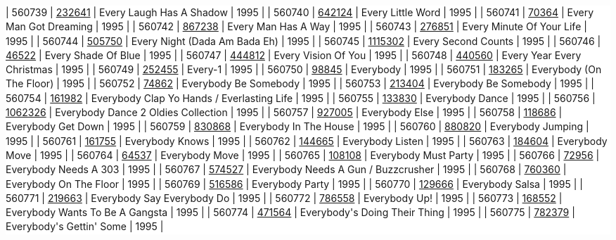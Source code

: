 | 560739 | [232641](https://www.discogs.com/master/232641) | Every Laugh Has A Shadow | 1995 |
| 560740 | [642124](https://www.discogs.com/master/642124) | Every Little Word | 1995 |
| 560741 | [70364](https://www.discogs.com/master/70364) | Every Man Got Dreaming | 1995 |
| 560742 | [867238](https://www.discogs.com/master/867238) | Every Man Has A Way | 1995 |
| 560743 | [276851](https://www.discogs.com/master/276851) | Every Minute Of Your Life | 1995 |
| 560744 | [505750](https://www.discogs.com/master/505750) | Every Night (Dada Am Bada Eh) | 1995 |
| 560745 | [1115302](https://www.discogs.com/master/1115302) | Every Second Counts | 1995 |
| 560746 | [46522](https://www.discogs.com/master/46522) | Every Shade Of Blue | 1995 |
| 560747 | [444812](https://www.discogs.com/master/444812) | Every Vision Of You | 1995 |
| 560748 | [440560](https://www.discogs.com/master/440560) | Every Year Every Christmas | 1995 |
| 560749 | [252455](https://www.discogs.com/master/252455) | Every-1 | 1995 |
| 560750 | [98845](https://www.discogs.com/master/98845) | Everybody | 1995 |
| 560751 | [183265](https://www.discogs.com/master/183265) | Everybody (On The Floor) | 1995 |
| 560752 | [74862](https://www.discogs.com/master/74862) | Everybody Be Somebody | 1995 |
| 560753 | [213404](https://www.discogs.com/master/213404) | Everybody Be Somebody | 1995 |
| 560754 | [161982](https://www.discogs.com/master/161982) | Everybody Clap Yo Hands / Everlasting Life | 1995 |
| 560755 | [133830](https://www.discogs.com/master/133830) | Everybody Dance | 1995 |
| 560756 | [1062326](https://www.discogs.com/master/1062326) | Everybody Dance 2 Oldies Collection | 1995 |
| 560757 | [927005](https://www.discogs.com/master/927005) | Everybody Else | 1995 |
| 560758 | [118686](https://www.discogs.com/master/118686) | Everybody Get Down | 1995 |
| 560759 | [830868](https://www.discogs.com/master/830868) | Everybody In The House | 1995 |
| 560760 | [880820](https://www.discogs.com/master/880820) | Everybody Jumping | 1995 |
| 560761 | [161755](https://www.discogs.com/master/161755) | Everybody Knows | 1995 |
| 560762 | [144665](https://www.discogs.com/master/144665) | Everybody Listen | 1995 |
| 560763 | [184604](https://www.discogs.com/master/184604) | Everybody Move | 1995 |
| 560764 | [64537](https://www.discogs.com/master/64537) | Everybody Move | 1995 |
| 560765 | [108108](https://www.discogs.com/master/108108) | Everybody Must Party | 1995 |
| 560766 | [72956](https://www.discogs.com/master/72956) | Everybody Needs A 303 | 1995 |
| 560767 | [574527](https://www.discogs.com/master/574527) | Everybody Needs A Gun / Buzzcrusher | 1995 |
| 560768 | [760360](https://www.discogs.com/master/760360) | Everybody On The Floor | 1995 |
| 560769 | [516586](https://www.discogs.com/master/516586) | Everybody Party | 1995 |
| 560770 | [129666](https://www.discogs.com/master/129666) | Everybody Salsa | 1995 |
| 560771 | [219663](https://www.discogs.com/master/219663) | Everybody Say Everybody Do | 1995 |
| 560772 | [786558](https://www.discogs.com/master/786558) | Everybody Up! | 1995 |
| 560773 | [168552](https://www.discogs.com/master/168552) | Everybody Wants To Be A Gangsta | 1995 |
| 560774 | [471564](https://www.discogs.com/master/471564) | Everybody's Doing Their Thing | 1995 |
| 560775 | [782379](https://www.discogs.com/master/782379) | Everybody's Gettin' Some | 1995 |